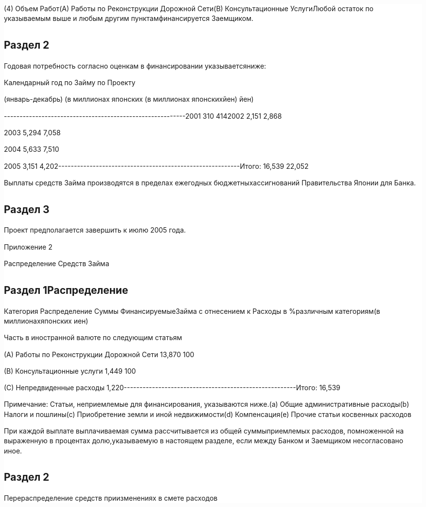(4) Объем Работ(А) Работы по Реконструкции Дорожной Сети(В) Консультационные УслугиЛюбой остаток по указываемым выше и любым другим пунктамфинансируется Заемщиком.

## Раздел 2

Годовая потребность согласно оценкам в финансировании указываетсяниже:

Календарный год по Займу по Проекту

(январь-декабрь) (в миллионах японских (в миллионах японскихйен) йен)

----------------------------------------------------------2001                310           4142002              2,151         2,868

2003              5,294         7,058

2004              5,633         7,510

2005              3,151         4,202----------------------------------------------------------Итого:           16,539        22,052

Выплаты средств Займа производятся в пределах ежегодных бюджетныхассигнований Правительства Японии для Банка.

## Раздел 3

Проект предполагается завершить к июлю 2005 года.

Приложение 2

Распределение Средств Займа

## Раздел 1Распределение

Категория Распределение Суммы ФинансируемыеЗайма с отнесением к Расходы в %различным категориям(в миллионахяпонских иен)

Часть в иностранной валюте по следующим статьям

(А) Работы по Реконструкции    Дорожной Сети                    13,870 100

(В) Консультационные услуги           1,449 100

(С) Непредвиденные расходы            1,220-------------------------------------------------------Итого:                               16,539

Примечание: Статьи, неприемлемые для финансирования, указываются ниже.(а) Общие административные расходы(b) Налоги и пошлины(с) Приобретение земли и иной недвижимости(d) Компенсация(е) Прочие статьи косвенных расходов

При каждой выплате выплачиваемая сумма рассчитывается из общей суммыприемлемых расходов, помноженной на выраженную в процентах долю,указываемую в настоящем разделе, если между Банком и Заемщиком несогласовано иное.

## Раздел 2

Перераспределение средств приизменениях в смете расходов
